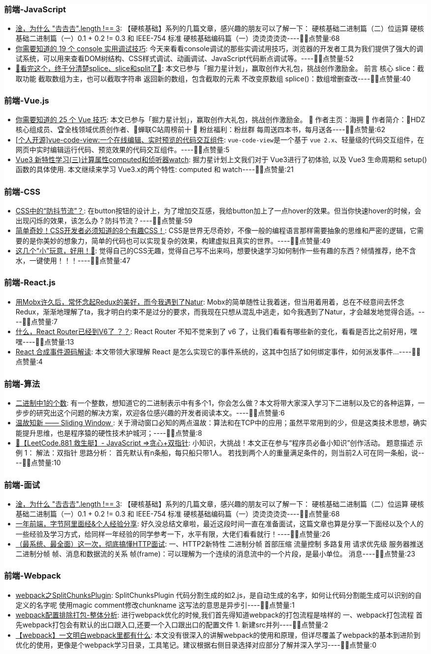 ### 前端-JavaScript 
- [淦，为什么 "𠮷𠮷𠮷".length !== 3](https://juejin.cn/post/7025400771982131236): 【硬核基础】系列的几篇文章，感兴趣的朋友可以了解一下： 硬核基础二进制篇（二）位运算 硬核基础二进制篇（一）0.1 + 0.2 != 0.3 和 IEEE-754 标准 硬核基础编码篇（一）烫烫烫烫烫----👍🏻点赞量:68 
- [你需要知道的 19 个 console 实用调试技巧](https://juejin.cn/post/7025399805878730788): 今天来看看console调试的那些实调试用技巧，浏览器的开发者工具为我们提供了强大的调试系统，可以用来查看DOM树结构、CSS样式调试、动画调试、JavaScript代码断点调试等。----👍🏻点赞量:52 
- [🚀看完这个，终于分清楚splice、slice和split了🎉](https://juejin.cn/post/7025089834620452894): 本文已参与「掘力星计划」，赢取创作大礼包，挑战创作激励金。 前言 核心 slice：截取功能 截取数组为主，也可以截取字符串 返回新的数组，包含截取的元素 不改变原数组 splice()：数组增删查改----👍🏻点赞量:40 

### 前端-Vue.js 
- [你需要知道的 25 个 Vue 技巧](https://juejin.cn/post/7024746977363492895): 本文已参与「掘力星计划」，赢取创作大礼包，挑战创作激励金。 🌊 作者主页：海拥 🌊 作者简介：🥇HDZ核心组成员、🏆全栈领域优质创作者、🥈蝉联C站周榜前十 🌊 粉丝福利：粉丝群 每周送四本书，每月送各----👍🏻点赞量:62 
- [[个人开源]vue-code-view:一个在线编辑、实时预览的代码交互组件](https://juejin.cn/post/7025270482496651301): `vue-code-view`是一个基于 `vue 2.x`、轻量级的代码交互组件，在网页中实时编辑运行代码、预览效果的代码交互组件。----👍🏻点赞量:5 
- [Vue3 新特性学习(三)计算属性computed和侦听器watch](https://juejin.cn/post/7024792752940384292): 掘力星计划上文我们对于 Vue3进行了初体验, 以及 Vue3 生命周期和 setup() 函数的具体使用. 本文继续来学习 Vue3.x的两个特性: computed 和 watch----👍🏻点赞量:21 

### 前端-CSS 
- [CSS中的“防抖节流”？](https://juejin.cn/post/7025136373594062855): 在button按钮的设计上，为了增加交互感，我给button加上了一点hover的效果。但当你快速hover的时候，会出现闪烁的效果，该怎么办？防抖节流？----👍🏻点赞量:59 
- [简单奇妙！CSS开发者必须知道的8个有趣CSS！](https://juejin.cn/post/7024680954329301005): CSS是世界无尽奇妙，不像一般的编程语言那样需要抽象的思维和严密的逻辑，它需要的是你美妙的想象力，简单的代码也可以实现复杂的效果，构建虚拟且真实的世界。----👍🏻点赞量:49 
- [这几个“小”玩意，好用！💝](https://juejin.cn/post/7025039770086539272): 觉得自己的CSS无趣，觉得自己写不出来吗，想要快速学习如何制作一些有趣的东西？倾情推荐，绝不含水，一键使用！！！----👍🏻点赞量:47 

### 前端-React.js 
- [用Mobx许久后，常怀念起Redux的美好，而今我遇到了Natur](https://juejin.cn/post/7025508375521656845): Mobx的简单随性让我着迷，但当用着用着，总在不经意间去怀念Redux，渐渐地理解了ta，我才明白约束不是过分的要求，而我现在只想从混乱中逃走，如今我遇到了Natur，才会越发地觉得合适。----👍🏻点赞量:7 
- [什么，React Router已经到V6了 ？？](https://juejin.cn/post/7025418839454122015): React Router 不知不觉来到了 v6 了，让我们看看有哪些新的变化，看看是否比之前好用，嘿嘿----👍🏻点赞量:13 
- [React 合成事件源码解读](https://juejin.cn/post/7025199075603513351): 本文带领大家理解 React 是怎么实现它的事件系统的，这其中包括了如何绑定事件，如何派发事件...----👍🏻点赞量:4 

### 前端-算法 
- [二进制中1的个数](https://juejin.cn/post/7025381928387739684): 有一个整数，想知道它的二进制表示中有多个1，你会怎么做？本文将带大家深入学习下二进制以及它的各种运算，一步步的研究出这个问题的解决方案，欢迎各位感兴趣的开发者阅读本文。----👍🏻点赞量:6 
- [温故知新 —— Sliding Window ](https://juejin.cn/post/7025475800623218702): 关于滑动窗口必知的两点温故：算法和在TCP中的应用；虽然平常用到的少，但是这类技术思想，确实能提升思维，也是程序猿的硬性技术护城河；----👍🏻点赞量:8 
- [🌈【LeetCode.881 救生艇】- JavaScript =>贪心+双指针](https://juejin.cn/post/7025183556091510814): 小知识，大挑战！本文正在参与“程序员必备小知识”创作活动。 题意描述 示例 1： 解法：双指针 思路分析： 首先默认有n条船，每只船只带1人。 若找到两个人的重量满足条件的，则当前2人可在同一条船，说----👍🏻点赞量:10 

### 前端-面试 
- [淦，为什么 "𠮷𠮷𠮷".length !== 3](https://juejin.cn/post/7025400771982131236): 【硬核基础】系列的几篇文章，感兴趣的朋友可以了解一下： 硬核基础二进制篇（二）位运算 硬核基础二进制篇（一）0.1 + 0.2 != 0.3 和 IEEE-754 标准 硬核基础编码篇（一）烫烫烫烫烫----👍🏻点赞量:68 
- [一年前端，字节阿里面经&个人经验分享](https://juejin.cn/post/7025439075473571853): 好久没总结文章啦，最近这段时间一直在准备面试，这篇文章也算是分享一下面经以及个人的一些经验及学习方式，给同样一年经验的同学参考一下，水平有限，大佬们看看就行！----👍🏻点赞量:26 
- [（最系统、最全面）这一次，彻底搞懂HTTP面试](https://juejin.cn/post/7024304793426329614): 一、HTTP2新特性 二进制分帧 首部压缩 流量控制 多路复用 请求优先级 服务器推送 二进制分帧 帧、消息和数据流的关系 帧(frame)：可以理解为一个连续的消息流中的一个片段，是最小单位。 消息----👍🏻点赞量:23 

### 前端-Webpack 
- [webpack之SplitChunksPlugin](https://juejin.cn/post/7024516750691532807): SplitChunksPlugin 代码分割生成的如2.js，是自动生成的名字，如何让代码分割能生成可以识别的自定义的名字呢 使用magic comment修改chunkname 这写法的意思是异步引----👍🏻点赞量:1 
- [webpack配置排除打包-整体分析](https://juejin.cn/post/7025232514943811598): 进行webpack优化的时候,我们首先得知道webpack的打包流程是啥样的 一、webpack打包流程 首先webpack打包会有默认的出口跟入口,还要一个入口跟出口的配置文件 1. 新建src并列----👍🏻点赞量:2 
- [【webpack】一文明白webpack里都有什么](https://juejin.cn/post/7025153539097755662): 本文没有很深入的讲解webpack的使用和原理，但详尽覆盖了webpack的基本到进阶到优化的使用，更像是个webpack学习目录，工具笔记。建议根据右侧目录选择对应部分了解并深入学习----👍🏻点赞量:0 
